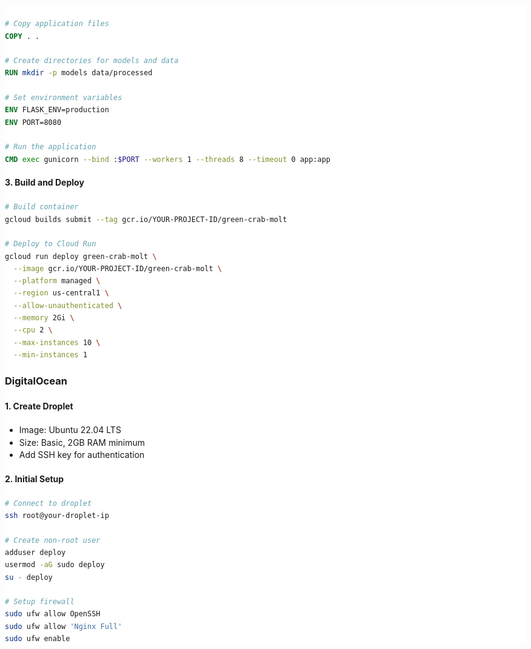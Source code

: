 ```dockerfile

# Copy application files
COPY . .

# Create directories for models and data
RUN mkdir -p models data/processed

# Set environment variables
ENV FLASK_ENV=production
ENV PORT=8080

# Run the application
CMD exec gunicorn --bind :$PORT --workers 1 --threads 8 --timeout 0 app:app
```

#### 3. Build and Deploy
```bash
# Build container
gcloud builds submit --tag gcr.io/YOUR-PROJECT-ID/green-crab-molt

# Deploy to Cloud Run
gcloud run deploy green-crab-molt \
  --image gcr.io/YOUR-PROJECT-ID/green-crab-molt \
  --platform managed \
  --region us-central1 \
  --allow-unauthenticated \
  --memory 2Gi \
  --cpu 2 \
  --max-instances 10 \
  --min-instances 1
```

### DigitalOcean

#### 1. Create Droplet
- Image: Ubuntu 22.04 LTS
- Size: Basic, 2GB RAM minimum
- Add SSH key for authentication

#### 2. Initial Setup
```bash
# Connect to droplet
ssh root@your-droplet-ip

# Create non-root user
adduser deploy
usermod -aG sudo deploy
su - deploy

# Setup firewall
sudo ufw allow OpenSSH
sudo ufw allow 'Nginx Full'
sudo ufw enable
```
